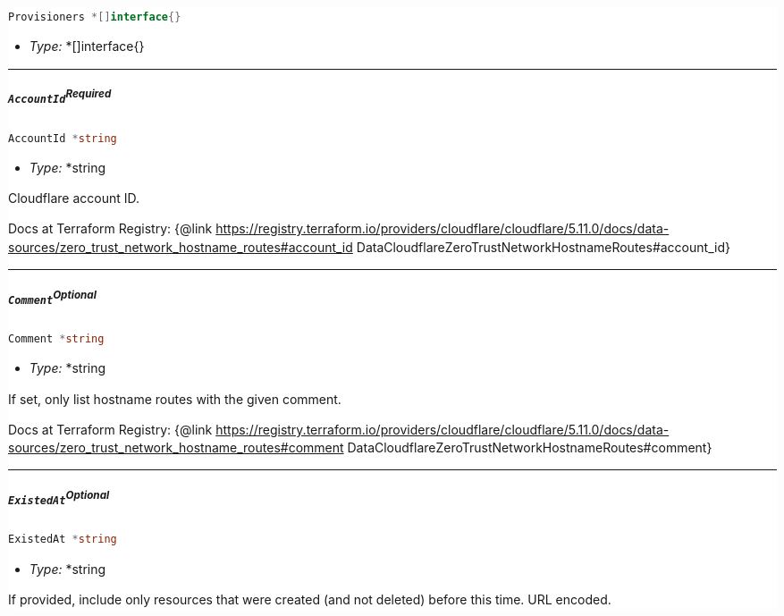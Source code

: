 ```go
Provisioners *[]interface{}
```

- *Type:* *[]interface{}

---

##### `AccountId`<sup>Required</sup> <a name="AccountId" id="@cdktf/provider-cloudflare.dataCloudflareZeroTrustNetworkHostnameRoutes.DataCloudflareZeroTrustNetworkHostnameRoutesConfig.property.accountId"></a>

```go
AccountId *string
```

- *Type:* *string

Cloudflare account ID.

Docs at Terraform Registry: {@link https://registry.terraform.io/providers/cloudflare/cloudflare/5.11.0/docs/data-sources/zero_trust_network_hostname_routes#account_id DataCloudflareZeroTrustNetworkHostnameRoutes#account_id}

---

##### `Comment`<sup>Optional</sup> <a name="Comment" id="@cdktf/provider-cloudflare.dataCloudflareZeroTrustNetworkHostnameRoutes.DataCloudflareZeroTrustNetworkHostnameRoutesConfig.property.comment"></a>

```go
Comment *string
```

- *Type:* *string

If set, only list hostname routes with the given comment.

Docs at Terraform Registry: {@link https://registry.terraform.io/providers/cloudflare/cloudflare/5.11.0/docs/data-sources/zero_trust_network_hostname_routes#comment DataCloudflareZeroTrustNetworkHostnameRoutes#comment}

---

##### `ExistedAt`<sup>Optional</sup> <a name="ExistedAt" id="@cdktf/provider-cloudflare.dataCloudflareZeroTrustNetworkHostnameRoutes.DataCloudflareZeroTrustNetworkHostnameRoutesConfig.property.existedAt"></a>

```go
ExistedAt *string
```

- *Type:* *string

If provided, include only resources that were created (and not deleted) before this time. URL encoded.

